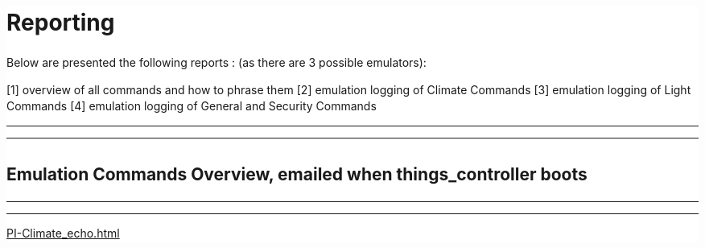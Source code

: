 # Reporting

Below are presented the following reports : (as there are 3 possible emulators):

[1] overview of all commands and how to phrase them
[2] emulation logging of Climate Commands
[3] emulation logging of Light Commands
[4] emulation logging of General and Security Commands

* * * 
* * * 
## Emulation Commands Overview, emailed when things_controller boots

* * * 
* * * 




[PI-Climate_echo.html](PI-Climate_echo.html)
